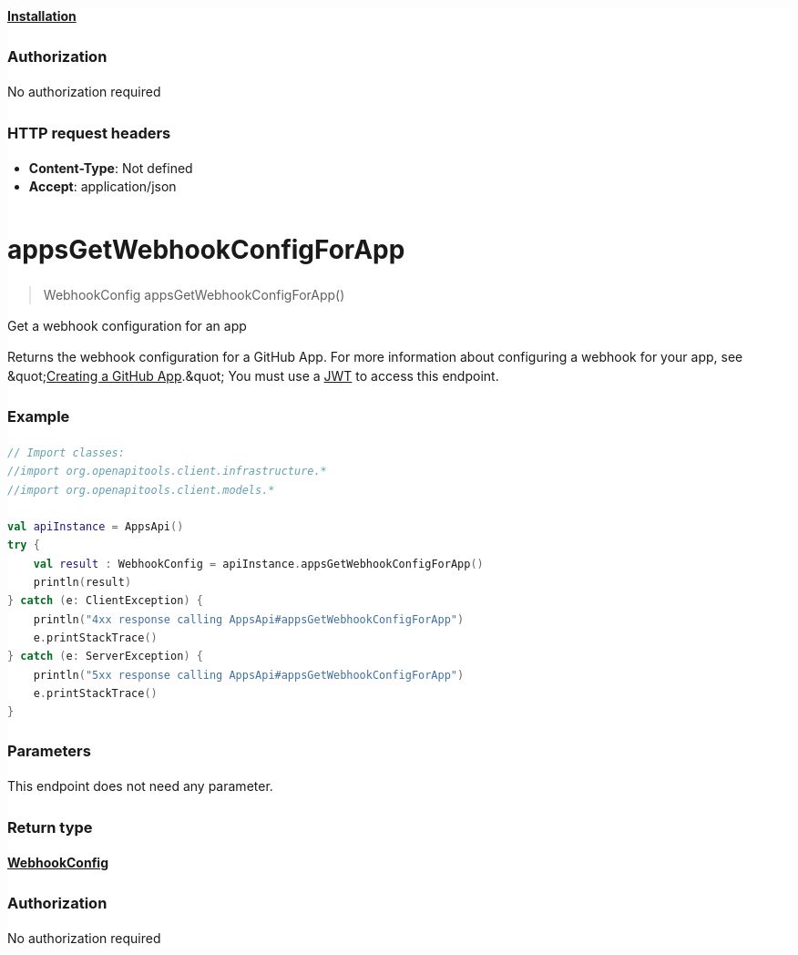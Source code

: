 [**Installation**](Installation.md)

### Authorization

No authorization required

### HTTP request headers

 - **Content-Type**: Not defined
 - **Accept**: application/json

<a id="appsGetWebhookConfigForApp"></a>
# **appsGetWebhookConfigForApp**
> WebhookConfig appsGetWebhookConfigForApp()

Get a webhook configuration for an app

Returns the webhook configuration for a GitHub App. For more information about configuring a webhook for your app, see \&quot;[Creating a GitHub App](/developers/apps/creating-a-github-app).\&quot;  You must use a [JWT](https://docs.github.com/apps/building-github-apps/authenticating-with-github-apps/#authenticating-as-a-github-app) to access this endpoint.

### Example
```kotlin
// Import classes:
//import org.openapitools.client.infrastructure.*
//import org.openapitools.client.models.*

val apiInstance = AppsApi()
try {
    val result : WebhookConfig = apiInstance.appsGetWebhookConfigForApp()
    println(result)
} catch (e: ClientException) {
    println("4xx response calling AppsApi#appsGetWebhookConfigForApp")
    e.printStackTrace()
} catch (e: ServerException) {
    println("5xx response calling AppsApi#appsGetWebhookConfigForApp")
    e.printStackTrace()
}
```

### Parameters
This endpoint does not need any parameter.

### Return type

[**WebhookConfig**](WebhookConfig.md)

### Authorization

No authorization required
